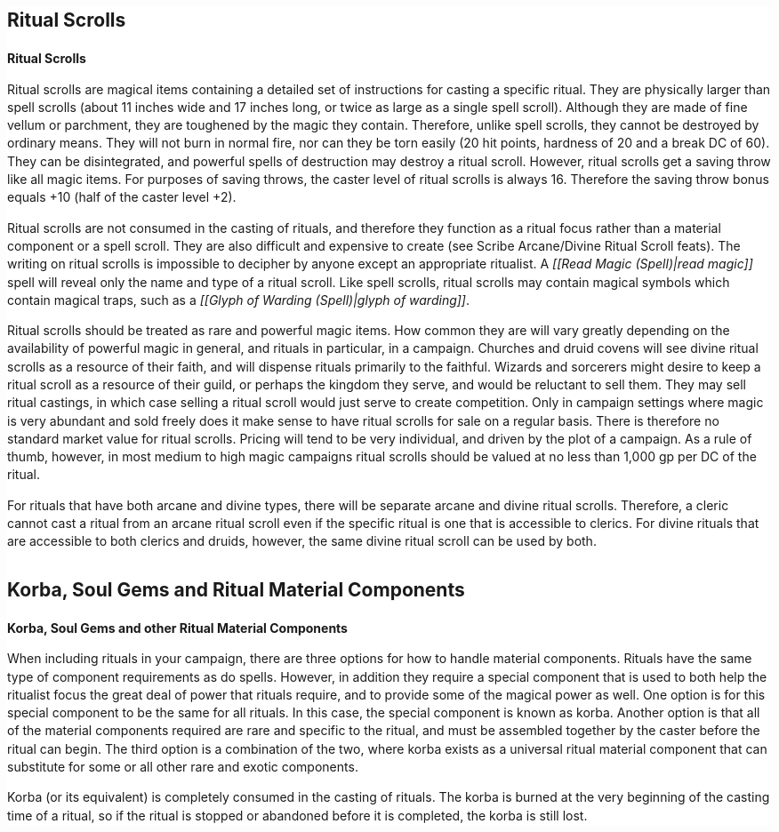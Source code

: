 ## Ritual Scrolls
**Ritual Scrolls**

Ritual scrolls are magical items containing a detailed set of instructions for casting a specific ritual. They are physically larger than spell scrolls (about 11 inches wide and 17 inches long, or twice as large as a single spell scroll). Although they are made of fine vellum or parchment, they are toughened by the magic they contain. Therefore, unlike spell scrolls, they cannot be destroyed by ordinary means. They will not burn in normal fire, nor can they be torn easily (20 hit points, hardness of 20 and a break DC of 60). They can be disintegrated, and powerful spells of destruction may destroy a ritual scroll. However, ritual scrolls get a saving throw like all magic items. For purposes of saving throws, the caster level of ritual scrolls is always 16. Therefore the saving throw bonus equals +10 (half of the caster level +2).

Ritual scrolls are not consumed in the casting of rituals, and therefore they function as a ritual focus rather than a material component or a spell scroll. They are also difficult and expensive to create (see Scribe Arcane/Divine Ritual Scroll feats). The writing on ritual scrolls is impossible to decipher by anyone except an appropriate ritualist. A *[[Read Magic (Spell)|read magic]]* spell will reveal only the name and type of a ritual scroll. Like spell scrolls, ritual scrolls may contain magical symbols which contain magical traps, such as a *[[Glyph of Warding (Spell)|glyph of warding]]*.

Ritual scrolls should be treated as rare and powerful magic items. How common they are will vary greatly depending on the availability of powerful magic in general, and rituals in particular, in a campaign. Churches and druid covens will see divine ritual scrolls as a resource of their faith, and will dispense rituals primarily to the faithful. Wizards and sorcerers might desire to keep a ritual scroll as a resource of their guild, or perhaps the kingdom they serve, and would be reluctant to sell them. They may sell ritual castings, in which case selling a ritual scroll would just serve to create competition. Only in campaign settings where magic is very abundant and sold freely does it make sense to have ritual scrolls for sale on a regular basis. There is therefore no standard market value for ritual scrolls. Pricing will tend to be very individual, and driven by the plot of a campaign. As a rule of thumb, however, in most medium to high magic campaigns ritual scrolls should be valued at no less than 1,000 gp per DC of the ritual.

For rituals that have both arcane and divine types, there will be separate arcane and divine ritual scrolls. Therefore, a cleric cannot cast a ritual from an arcane ritual scroll even if the specific ritual is one that is accessible to clerics. For divine rituals that are accessible to both clerics and druids, however, the same divine ritual scroll can be used by both.

## Korba, Soul Gems and Ritual Material Components
**Korba, Soul Gems and other Ritual Material Components**

When including rituals in your campaign, there are three options for how to handle material components. Rituals have the same type of component requirements as do spells. However, in addition they require a special component that is used to both help the ritualist focus the great deal of power that rituals require, and to provide some of the magical power as well. One option is for this special component to be the same for all rituals. In this case, the special component is known as korba. Another option is that all of the material components required are rare and specific to the ritual, and must be assembled together by the caster before the ritual can begin. The third option is a combination of the two, where korba exists as a universal ritual material component that can substitute for some or all other rare and exotic components.

Korba (or its equivalent) is completely consumed in the casting of rituals. The korba is burned at the very beginning of the casting time of a ritual, so if the ritual is stopped or abandoned before it is completed, the korba is still lost.
